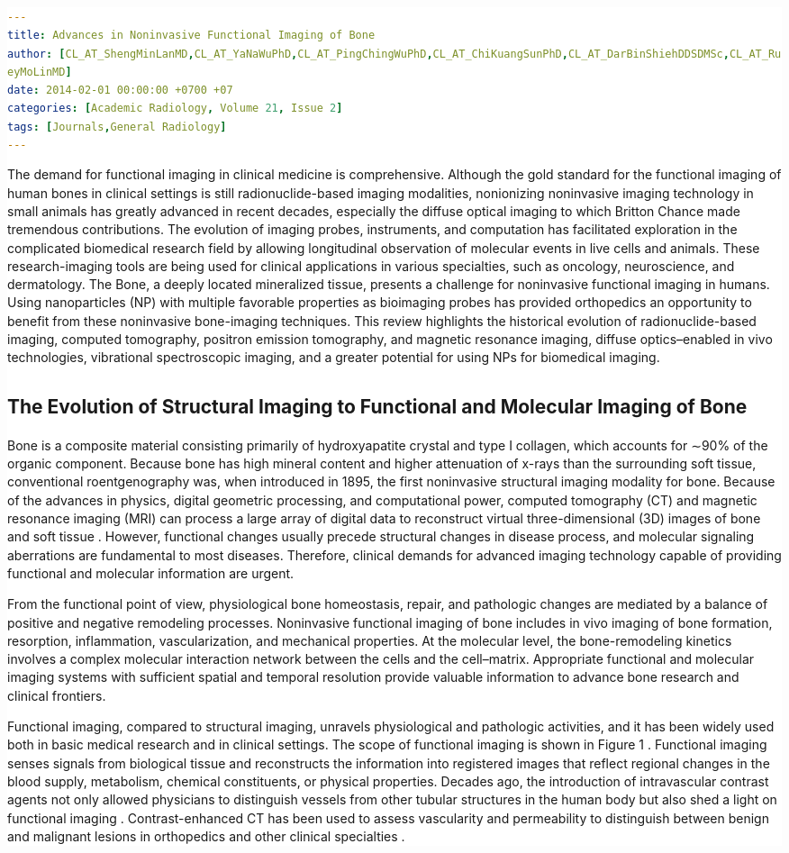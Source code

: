 ```yaml
---
title: Advances in Noninvasive Functional Imaging of Bone
author: [CL_AT_ShengMinLanMD,CL_AT_YaNaWuPhD,CL_AT_PingChingWuPhD,CL_AT_ChiKuangSunPhD,CL_AT_DarBinShiehDDSDMSc,CL_AT_RueyMoLinMD]
date: 2014-02-01 00:00:00 +0700 +07
categories: [Academic Radiology, Volume 21, Issue 2]
tags: [Journals,General Radiology]
---
```

The demand for functional imaging in clinical medicine is comprehensive. Although the gold standard for the functional imaging of human bones in clinical settings is still radionuclide-based imaging modalities, nonionizing noninvasive imaging technology in small animals has greatly advanced in recent decades, especially the diffuse optical imaging to which Britton Chance made tremendous contributions. The evolution of imaging probes, instruments, and computation has facilitated exploration in the complicated biomedical research field by allowing longitudinal observation of molecular events in live cells and animals. These research-imaging tools are being used for clinical applications in various specialties, such as oncology, neuroscience, and dermatology. The Bone, a deeply located mineralized tissue, presents a challenge for noninvasive functional imaging in humans. Using nanoparticles (NP) with multiple favorable properties as bioimaging probes has provided orthopedics an opportunity to benefit from these noninvasive bone-imaging techniques. This review highlights the historical evolution of radionuclide-based imaging, computed tomography, positron emission tomography, and magnetic resonance imaging, diffuse optics–enabled in vivo technologies, vibrational spectroscopic imaging, and a greater potential for using NPs for biomedical imaging.

## The Evolution of Structural Imaging to Functional and Molecular Imaging of Bone

Bone is a composite material consisting primarily of hydroxyapatite crystal and type I collagen, which accounts for ∼90% of the organic component. Because bone has high mineral content and higher attenuation of x-rays than the surrounding soft tissue, conventional roentgenography was, when introduced in 1895, the first noninvasive structural imaging modality for bone. Because of the advances in physics, digital geometric processing, and computational power, computed tomography (CT) and magnetic resonance imaging (MRI) can process a large array of digital data to reconstruct virtual three-dimensional (3D) images of bone and soft tissue . However, functional changes usually precede structural changes in disease process, and molecular signaling aberrations are fundamental to most diseases. Therefore, clinical demands for advanced imaging technology capable of providing functional and molecular information are urgent.

From the functional point of view, physiological bone homeostasis, repair, and pathologic changes are mediated by a balance of positive and negative remodeling processes. Noninvasive functional imaging of bone includes in vivo imaging of bone formation, resorption, inflammation, vascularization, and mechanical properties. At the molecular level, the bone-remodeling kinetics involves a complex molecular interaction network between the cells and the cell–matrix. Appropriate functional and molecular imaging systems with sufficient spatial and temporal resolution provide valuable information to advance bone research and clinical frontiers.

Functional imaging, compared to structural imaging, unravels physiological and pathologic activities, and it has been widely used both in basic medical research and in clinical settings. The scope of functional imaging is shown in  Figure 1 . Functional imaging senses signals from biological tissue and reconstructs the information into registered images that reflect regional changes in the blood supply, metabolism, chemical constituents, or physical properties. Decades ago, the introduction of intravascular contrast agents not only allowed physicians to distinguish vessels from other tubular structures in the human body but also shed a light on functional imaging . Contrast-enhanced CT has been used to assess vascularity and permeability to distinguish between benign and malignant lesions in orthopedics and other clinical specialties .
